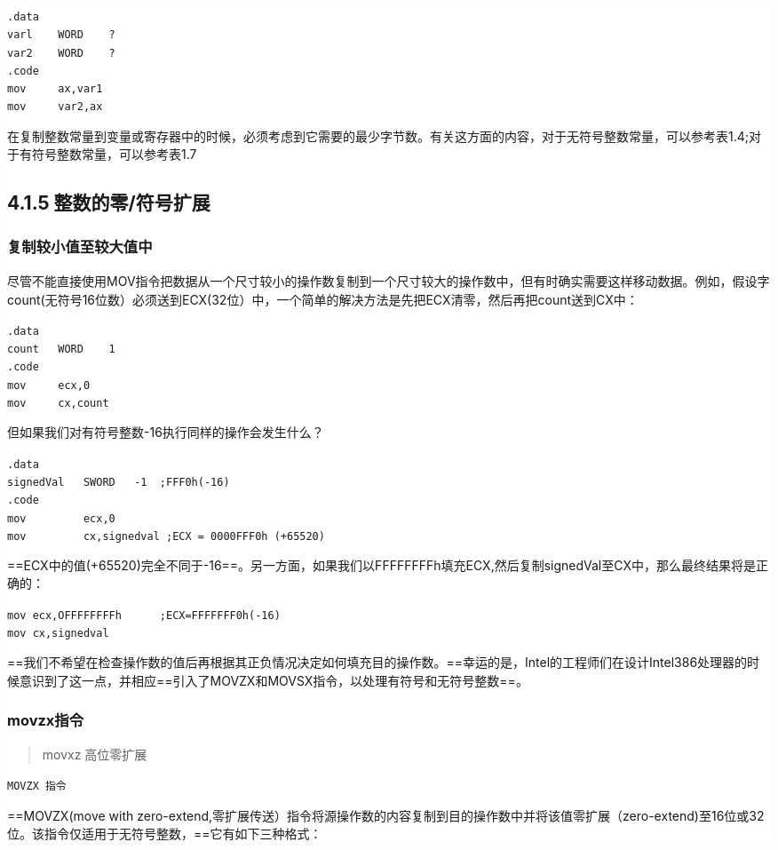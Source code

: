 ```assembly
.data
varl 	WORD 	?
var2 	WORD 	?
.code
mov 	ax,var1
mov 	var2,ax
```

在复制整数常量到变量或寄存器中的时候，必须考虑到它需要的最少字节数。有关这方面的内容，对于无符号整数常量，可以参考表1.4;对于有符号整数常量，可以参考表1.7

## 4.1.5 整数的零/符号扩展

### 复制较小值至较大值中

尽管不能直接使用MOV指令把数据从一个尺寸较小的操作数复制到一个尺寸较大的操作数中，但有时确实需要这样移动数据。例如，假设字count(无符号16位数）必须送到ECX(32位）中，一个简单的解决方法是先把ECX清零，然后再把count送到CX中：

```assembly
.data
count 	WORD 	1
.code
mov 	ecx,0
mov 	cx,count
```

但如果我们对有符号整数-16执行同样的操作会发生什么？

```assembly
.data
signedVal 	SWORD 	-1	;FFF0h(-16)
.code
mov 		ecx,0
mov 		cx,signedval ;ECX = 0000FFF0h (+65520)
```

==ECX中的值(+65520)完全不同于-16==。另一方面，如果我们以FFFFFFFFh填充ECX,然后复制signedVal至CX中，那么最终结果将是正确的：

```assembly
mov ecx,OFFFFFFFFh		;ECX=FFFFFFF0h(-16)
mov cx,signedval
```

==我们不希望在检查操作数的值后再根据其正负情况决定如何填充目的操作数。==幸运的是，Intel的工程师们在设计Intel386处理器的时候意识到了这一点，并相应==引入了MOVZX和MOVSX指令，以处理有符号和无符号整数==。

### movzx指令

> movxz 高位零扩展

```assembly
MOVZX 指令
```

==MOVZX(move with zero-extend,零扩展传送）指令将源操作数的内容复制到目的操作数中并将该值零扩展（zero-extend)至16位或32位。该指令仅适用于无符号整数，==它有如下三种格式：
